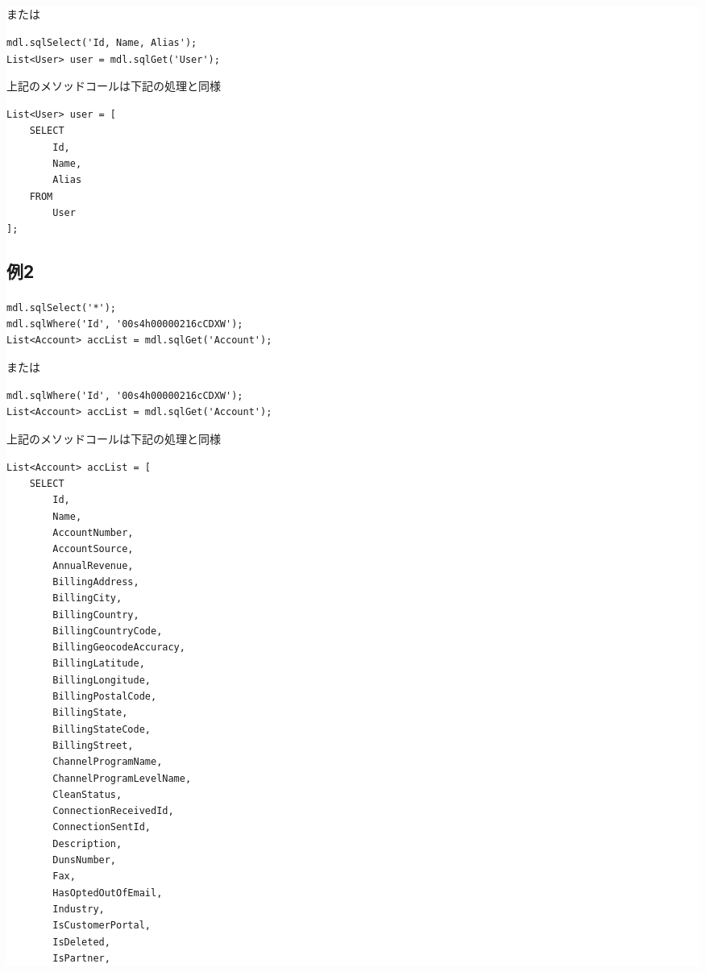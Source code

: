 または

```apex
mdl.sqlSelect('Id, Name, Alias');
List<User> user = mdl.sqlGet('User');
```

上記のメソッドコールは下記の処理と同様

```apex
List<User> user = [
    SELECT
        Id,
        Name,
        Alias
    FROM
        User
];
```

## 例2
```apex
mdl.sqlSelect('*');
mdl.sqlWhere('Id', '00s4h00000216cCDXW');
List<Account> accList = mdl.sqlGet('Account');
```

または

```apex
mdl.sqlWhere('Id', '00s4h00000216cCDXW');
List<Account> accList = mdl.sqlGet('Account');
```

上記のメソッドコールは下記の処理と同様

```apex
List<Account> accList = [
    SELECT
        Id,
        Name,
        AccountNumber,
        AccountSource,
        AnnualRevenue,
        BillingAddress,
        BillingCity,
        BillingCountry,
        BillingCountryCode,
        BillingGeocodeAccuracy,
        BillingLatitude,
        BillingLongitude,
        BillingPostalCode,
        BillingState,
        BillingStateCode,
        BillingStreet,
        ChannelProgramName,
        ChannelProgramLevelName,
        CleanStatus,
        ConnectionReceivedId,
        ConnectionSentId,
        Description,
        DunsNumber,
        Fax,
        HasOptedOutOfEmail,
        Industry,
        IsCustomerPortal,
        IsDeleted,
        IsPartner,
```